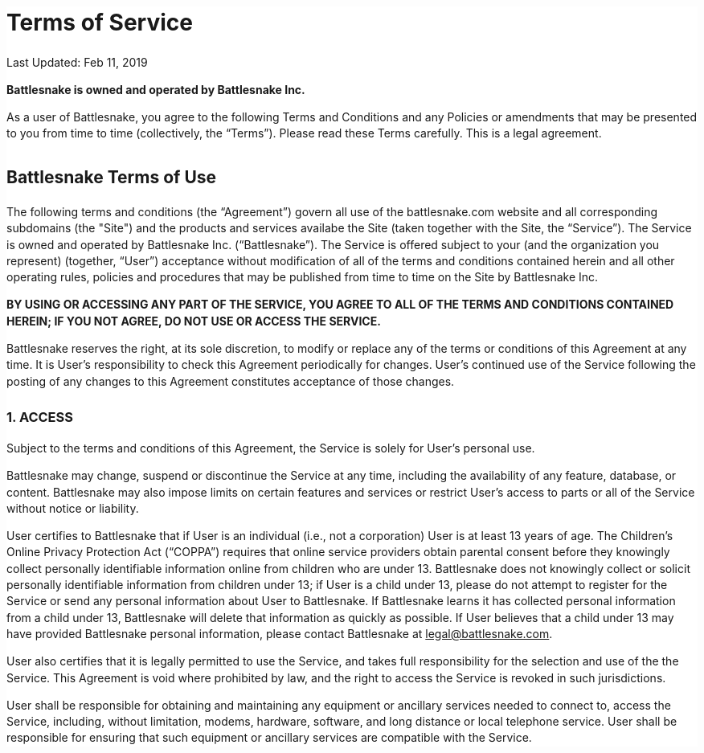 # Terms of Service
Last Updated: Feb 11, 2019

**Battlesnake is owned and operated by Battlesnake Inc.**

As a user of Battlesnake, you agree to the following Terms and Conditions and any Policies or amendments that may be presented to you from time to time (collectively, the “Terms”). Please read these Terms carefully. This is a legal agreement.

## Battlesnake Terms of Use

The following terms and conditions (the “Agreement”) govern all use of the battlesnake.com website and all corresponding subdomains (the "Site") and the products and services availabe the Site (taken together with the Site, the “Service”).  The Service is owned and operated by Battlesnake Inc. (“Battlesnake”). The Service is offered subject to your (and the organization you represent) (together, “User”) acceptance without modification of all of the terms and conditions contained herein and all other operating rules, policies and procedures that may be published from time to time on the Site by Battlesnake Inc.

**BY USING OR ACCESSING ANY PART OF THE SERVICE, YOU AGREE TO ALL OF THE TERMS AND CONDITIONS CONTAINED HEREIN; IF YOU NOT AGREE, DO NOT USE OR ACCESS THE SERVICE.**

Battlesnake reserves the right, at its sole discretion, to modify or replace any of the terms or conditions of this Agreement at any time.  It is User’s responsibility to check this Agreement periodically for changes.  User’s continued use of the Service following the posting of any changes to this Agreement constitutes acceptance of those changes.

### 1. ACCESS
Subject to the terms and conditions of this Agreement, the Service is solely for User’s personal use.

Battlesnake may change, suspend or discontinue the Service at any time, including the availability of any feature, database, or content. Battlesnake may also impose limits on certain features and services or restrict User’s access to parts or all of the Service without notice or liability.

User certifies to Battlesnake that if User is an individual (i.e., not a corporation) User is at least 13 years of age.  The Children’s Online Privacy Protection Act (“COPPA”) requires that online service providers obtain parental consent before they knowingly collect personally identifiable information online from children who are under 13. Battlesnake does not knowingly collect or solicit personally identifiable information from children under 13; if User is a child under 13, please do not attempt to register for the Service or send any personal information about User to Battlesnake. If Battlesnake learns it has collected personal information from a child under 13, Battlesnake will delete that information as quickly as possible. If User believes that a child under 13 may have provided Battlesnake personal information, please contact Battlesnake at legal@battlesnake.com.

User also certifies that it is legally permitted to use the Service, and takes full responsibility for the selection and use of the the Service.  This Agreement is void where prohibited by law, and the right to access the Service is revoked in such jurisdictions.

User shall be responsible for obtaining and maintaining any equipment or ancillary services needed to connect to, access the Service, including, without limitation, modems, hardware, software, and long distance or local telephone service.  User shall be responsible for ensuring that such equipment or ancillary services are compatible with the Service.
